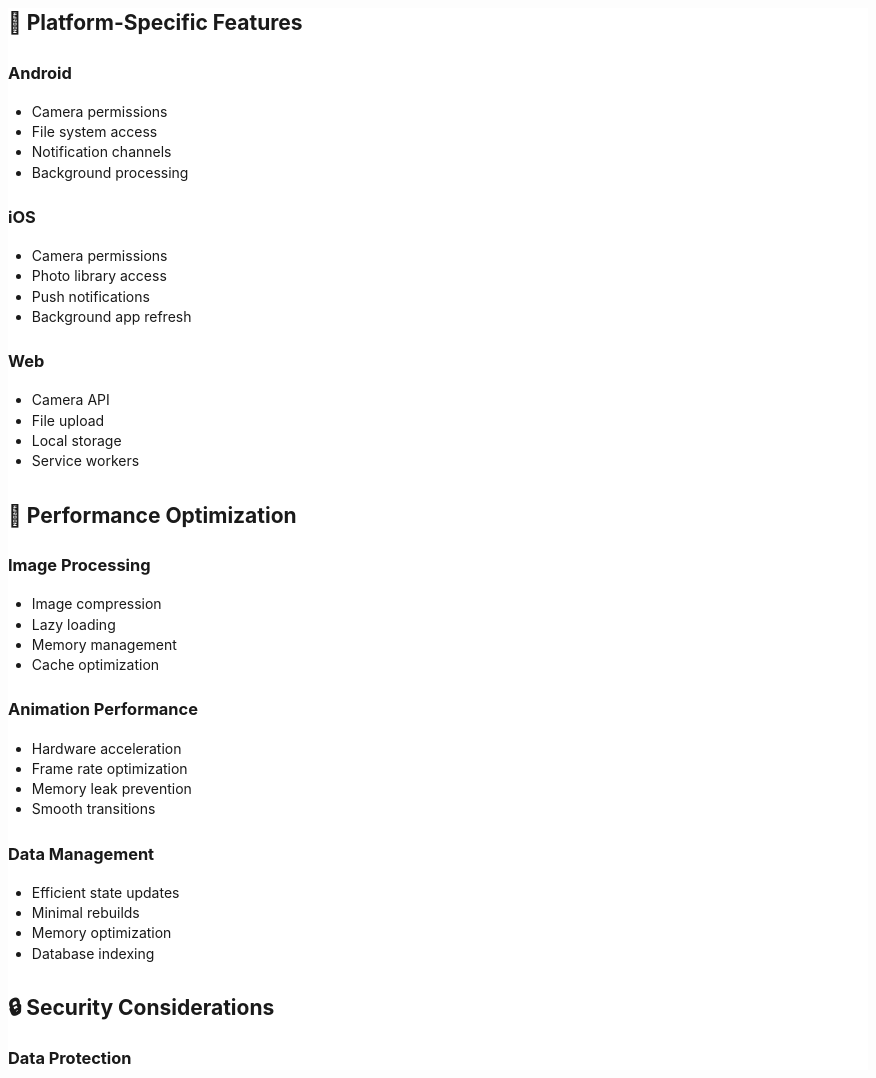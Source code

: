## 📱 Platform-Specific Features

### Android

- Camera permissions
- File system access
- Notification channels
- Background processing

### iOS

- Camera permissions
- Photo library access
- Push notifications
- Background app refresh

### Web

- Camera API
- File upload
- Local storage
- Service workers

## 🚀 Performance Optimization

### Image Processing

- Image compression
- Lazy loading
- Memory management
- Cache optimization

### Animation Performance

- Hardware acceleration
- Frame rate optimization
- Memory leak prevention
- Smooth transitions

### Data Management

- Efficient state updates
- Minimal rebuilds
- Memory optimization
- Database indexing

## 🔒 Security Considerations

### Data Protection
